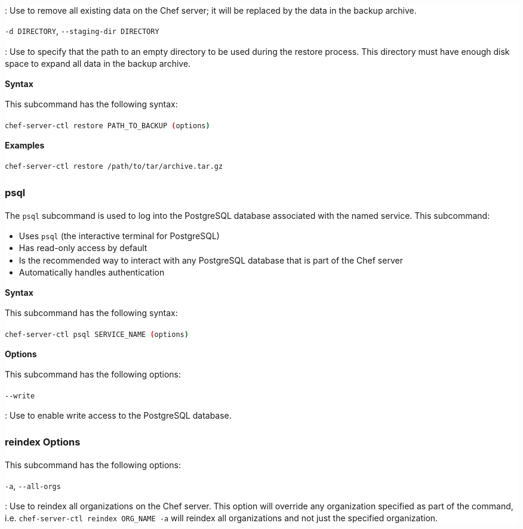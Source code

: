 :   Use to remove all existing data on the Chef server; it will be
    replaced by the data in the backup archive.

`-d DIRECTORY`, `--staging-dir DIRECTORY`

:   Use to specify that the path to an empty directory to be used during
    the restore process. This directory must have enough disk space to
    expand all data in the backup archive.

**Syntax**

This subcommand has the following syntax:

```bash
chef-server-ctl restore PATH_TO_BACKUP (options)
```

**Examples**

```bash
chef-server-ctl restore /path/to/tar/archive.tar.gz
```

### psql

The `psql` subcommand is used to log into the PostgreSQL database
associated with the named service. This subcommand:

-   Uses `psql` (the interactive terminal for PostgreSQL)
-   Has read-only access by default
-   Is the recommended way to interact with any PostgreSQL database that
    is part of the Chef server
-   Automatically handles authentication

**Syntax**

This subcommand has the following syntax:

```bash
chef-server-ctl psql SERVICE_NAME (options)
```

**Options**

This subcommand has the following options:

`--write`

:   Use to enable write access to the PostgreSQL database.

### reindex Options

This subcommand has the following options:

`-a`, `--all-orgs`

:   Use to reindex all organizations on the Chef server. This option
    will override any organization specified as part of the command,
    i.e. `chef-server-ctl reindex ORG_NAME -a` will reindex all
    organizations and not just the specified organization.
